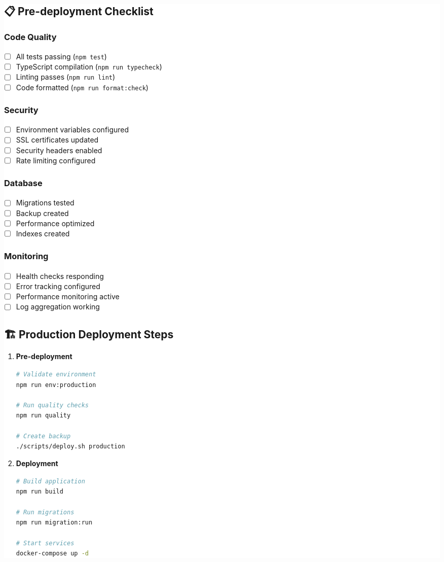 ## 📋 Pre-deployment Checklist

### Code Quality
- [ ] All tests passing (`npm test`)
- [ ] TypeScript compilation (`npm run typecheck`)
- [ ] Linting passes (`npm run lint`)
- [ ] Code formatted (`npm run format:check`)

### Security
- [ ] Environment variables configured
- [ ] SSL certificates updated
- [ ] Security headers enabled
- [ ] Rate limiting configured

### Database
- [ ] Migrations tested
- [ ] Backup created
- [ ] Performance optimized
- [ ] Indexes created

### Monitoring
- [ ] Health checks responding
- [ ] Error tracking configured
- [ ] Performance monitoring active
- [ ] Log aggregation working

## 🏗️ Production Deployment Steps

1. **Pre-deployment**
   ```bash
   # Validate environment
   npm run env:production

   # Run quality checks
   npm run quality

   # Create backup
   ./scripts/deploy.sh production
   ```

2. **Deployment**
   ```bash
   # Build application
   npm run build

   # Run migrations
   npm run migration:run

   # Start services
   docker-compose up -d
   ```
